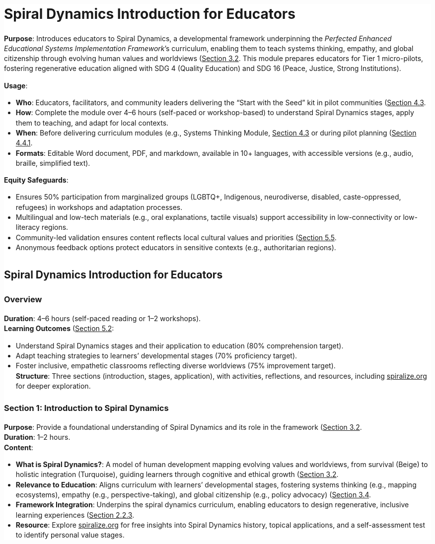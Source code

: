 # Spiral Dynamics Introduction for Educators

**Purpose**: Introduces educators to Spiral Dynamics, a developmental framework underpinning the *Perfected Enhanced Educational Systems Implementation Framework*’s curriculum, enabling them to teach systems thinking, empathy, and global citizenship through evolving human values and worldviews ([Section 3.2](#]). This module prepares educators for Tier 1 micro-pilots, fostering regenerative education aligned with SDG 4 (Quality Education) and SDG 16 (Peace, Justice, Strong Institutions).

**Usage**:
- **Who**: Educators, facilitators, and community leaders delivering the “Start with the Seed” kit in pilot communities ([Section 4.3](#]).
- **How**: Complete the module over 4–6 hours (self-paced or workshop-based) to understand Spiral Dynamics stages, apply them to teaching, and adapt for local contexts.
- **When**: Before delivering curriculum modules (e.g., Systems Thinking Module, [Section 4.3](#]) or during pilot planning ([Section 4.4.1](#]).
- **Formats**: Editable Word document, PDF, and markdown, available in 10+ languages, with accessible versions (e.g., audio, braille, simplified text).

**Equity Safeguards**:
- Ensures 50% participation from marginalized groups (LGBTQ+, Indigenous, neurodiverse, disabled, caste-oppressed, refugees) in workshops and adaptation processes.
- Multilingual and low-tech materials (e.g., oral explanations, tactile visuals) support accessibility in low-connectivity or low-literacy regions.
- Community-led validation ensures content reflects local cultural values and priorities ([Section 5.5](#]).
- Anonymous feedback options protect educators in sensitive contexts (e.g., authoritarian regions).

## Spiral Dynamics Introduction for Educators

### Overview
**Duration**: 4–6 hours (self-paced reading or 1–2 workshops).  
**Learning Outcomes** ([Section 5.2](#]):
- Understand Spiral Dynamics stages and their application to education (80% comprehension target).
- Adapt teaching strategies to learners’ developmental stages (70% proficiency target).
- Foster inclusive, empathetic classrooms reflecting diverse worldviews (75% improvement target).  
**Structure**: Three sections (introduction, stages, application), with activities, reflections, and resources, including [spiralize.org](https://spiralize.org) for deeper exploration.

### Section 1: Introduction to Spiral Dynamics
**Purpose**: Provide a foundational understanding of Spiral Dynamics and its role in the framework ([Section 3.2](#]).  
**Duration**: 1–2 hours.  
**Content**:
- **What is Spiral Dynamics?**: A model of human development mapping evolving values and worldviews, from survival (Beige) to holistic integration (Turquoise), guiding learners through cognitive and ethical growth ([Section 3.2](#]).
- **Relevance to Education**: Aligns curriculum with learners’ developmental stages, fostering systems thinking (e.g., mapping ecosystems), empathy (e.g., perspective-taking), and global citizenship (e.g., policy advocacy) ([Section 3.4](#]).
- **Framework Integration**: Underpins the spiral dynamics curriculum, enabling educators to design regenerative, inclusive learning experiences ([Section 2.2.3](#]).
- **Resource**: Explore [spiralize.org](https://spiralize.org) for free insights into Spiral Dynamics history, topical applications, and a self-assessment test to identify personal value stages.
